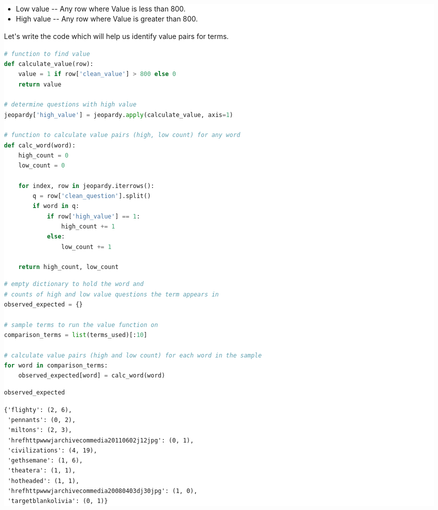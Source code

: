 * Low value -- Any row where Value is less than 800.
* High value -- Any row where Value is greater than 800.

Let's write the code which will help us identify value pairs for terms.


```python
# function to find value 
def calculate_value(row):
    value = 1 if row['clean_value'] > 800 else 0
    return value

# determine questions with high value
jeopardy['high_value'] = jeopardy.apply(calculate_value, axis=1)

# function to calculate value pairs (high, low count) for any word
def calc_word(word):
    high_count = 0
    low_count = 0
    
    for index, row in jeopardy.iterrows():
        q = row['clean_question'].split()
        if word in q:
            if row['high_value'] == 1:
                high_count += 1
            else:
                low_count += 1
    
    return high_count, low_count
```


```python
# empty dictionary to hold the word and 
# counts of high and low value questions the term appears in
observed_expected = {}

# sample terms to run the value function on
comparison_terms = list(terms_used)[:10]

# calculate value pairs (high and low count) for each word in the sample
for word in comparison_terms:
    observed_expected[word] = calc_word(word)
```


```python
observed_expected
```




    {'flighty': (2, 6),
     'pennants': (0, 2),
     'miltons': (2, 3),
     'hrefhttpwwwjarchivecommedia20110602j12jpg': (0, 1),
     'civilizations': (4, 19),
     'gethsemane': (1, 6),
     'theatera': (1, 1),
     'hotheaded': (1, 1),
     'hrefhttpwwwjarchivecommedia20080403dj30jpg': (1, 0),
     'targetblankolivia': (0, 1)}
